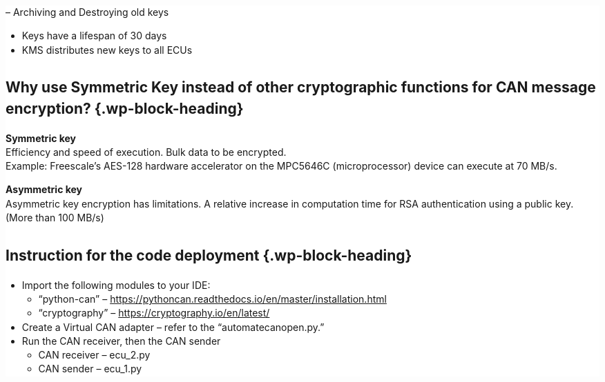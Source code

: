 &#8211; Archiving and Destroying old keys

<ul class="wp-block-list">
  <li>
    Keys have a lifespan of 30 days
  </li>
  <li>
    KMS distributes new keys to all ECUs
  </li>
</ul>

## Why use Symmetric Key instead of other cryptographic functions for CAN message encryption? {.wp-block-heading}

<p class="has-small-font-size">
  <strong>Symmetric key</strong><br />Efficiency and speed of execution. Bulk data to be encrypted.<br />Example: Freescale&#8217;s AES-128 hardware accelerator on the MPC5646C (microprocessor) device can execute at 70 MB/s.
</p>

<p class="has-small-font-size">
  <strong>Asymmetric key</strong><br />Asymmetric key encryption has limitations. A relative increase in computation time for RSA authentication using a public key. (More than 100 MB/s)
</p>

## Instruction for the code deployment {.wp-block-heading}

<ul class="wp-block-list">
  <li>
    Import the following modules to your IDE: <ul class="wp-block-list">
      <li>
        &#8220;python-can&#8221; &#8211; <a rel="noreferrer noopener" href="https://pythoncan.readthedocs.io/en/master/installation.html" target="_blank">https://pythoncan.readthedocs.io/en/master/installation.html</a>
      </li>
      <li>
        &#8220;cryptography&#8221; &#8211; <a rel="noreferrer noopener" href="https://cryptography.io/en/latest/" target="_blank">https://cryptography.io/en/latest/</a>
      </li>
    </ul>
  </li>
  
  <li>
    Create a Virtual CAN adapter &#8211; refer to the &#8220;automatecanopen.py.&#8221;
  </li>
  <li>
    Run the CAN receiver, then the CAN sender <ul class="wp-block-list">
      <li>
        CAN receiver &#8211; ecu_2.py
      </li>
      <li>
        CAN sender &#8211; ecu_1.py
      </li>
    </ul>
  </li>
</ul>
